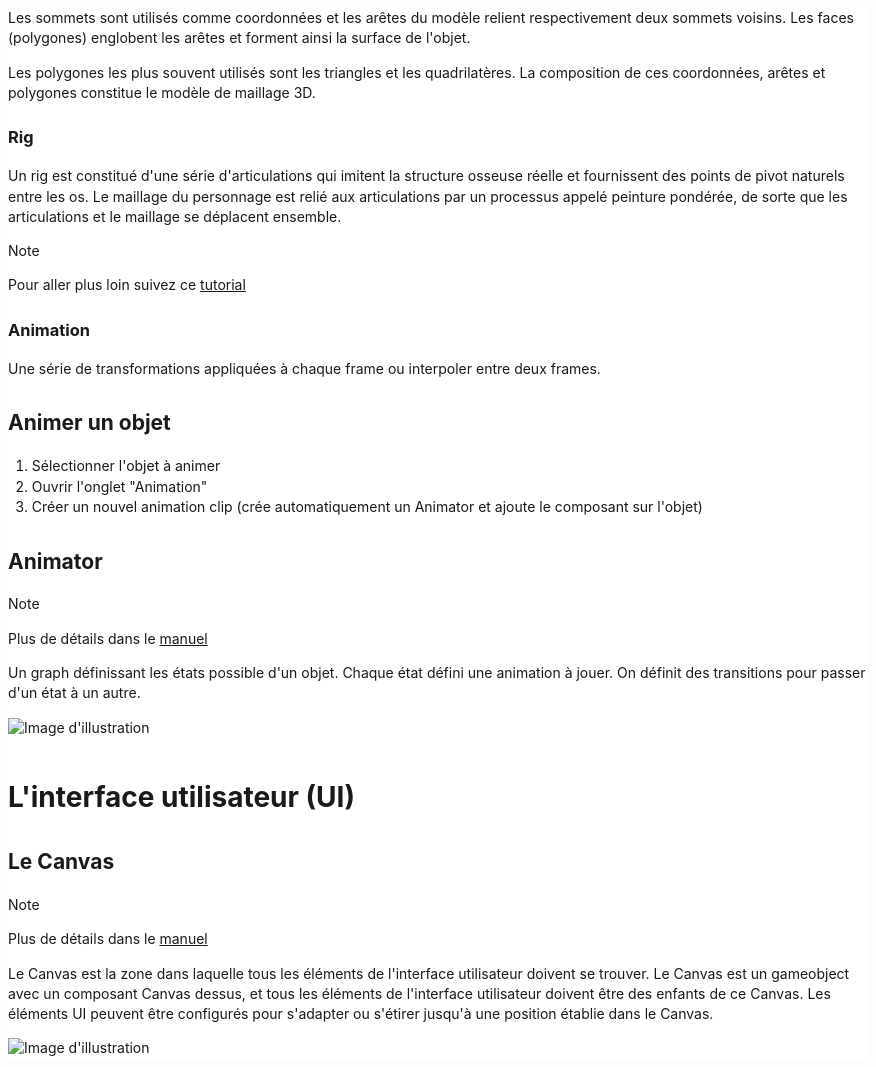 Les sommets sont utilisés comme coordonnées et les arêtes du modèle relient respectivement deux sommets voisins. Les faces (polygones) englobent les arêtes et forment ainsi la surface de l'objet.

Les polygones les plus souvent utilisés sont les triangles et les quadrilatères. La composition de ces coordonnées, arêtes et polygones constitue le modèle de maillage 3D.

### Rig
Un rig est constitué d'une série d'articulations qui imitent la structure osseuse réelle et fournissent des points de pivot naturels entre les os. Le maillage du personnage est relié aux articulations par un processus appelé peinture pondérée, de sorte que les articulations et le maillage se déplacent ensemble.

> [!NOTE]
> Pour aller plus loin suivez ce [tutorial](https://learn.unity.com/tutorial/intro-to-unity-rigs#)

### Animation
Une série de transformations appliquées à chaque frame ou interpoler entre deux frames.

## Animer un objet
1. Sélectionner l'objet à animer
2. Ouvrir l'onglet "Animation"
3. Créer un nouvel animation clip (crée automatiquement un Animator et ajoute le composant sur l'objet)

## Animator
> [!NOTE]
> Plus de détails dans le [manuel](https://docs.unity3d.com/Manual/class-AnimatorController.html)

Un graph définissant les états possible d'un objet.
Chaque état défini une animation à jouer.
On définit des transitions pour passer d'un état à un autre.

![Image d'illustration](https://docs.unity3d.com/uploads/Main/MecanimAnimatorControllerWindow.png)

# L'interface utilisateur (UI)
## Le Canvas
> [!NOTE]
> Plus de détails dans le [manuel](https://docs.unity3d.com/Packages/com.unity.ugui@1.0/manual/UICanvas.html)

Le Canvas est la zone dans laquelle tous les éléments de l'interface utilisateur doivent se trouver. 
Le Canvas est un gameobject avec un composant Canvas dessus, et tous les éléments de l'interface utilisateur doivent être des enfants de ce Canvas. 
Les éléments UI peuvent être configurés pour s'adapter ou s'étirer jusqu'à une position établie dans le Canvas.

![Image d'illustration](https://unity-connect-prd.storage.googleapis.com/20201103/learn/images/3b893a7f-c707-4dde-95e8-d5dbd58cbe36_93.png)
